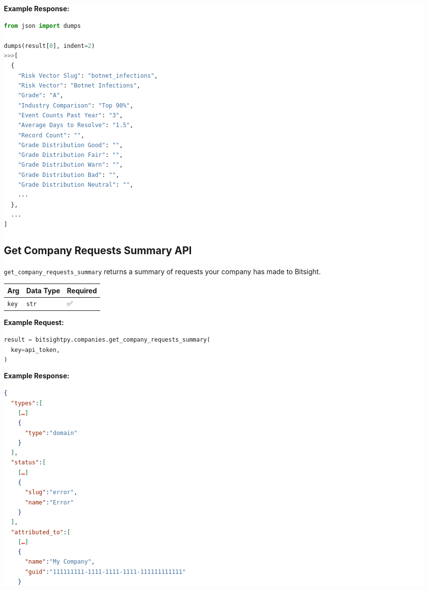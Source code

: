 **Example Response:**

```py
from json import dumps

dumps(result[0], indent=2)
>>>[
  {
    "Risk Vector Slug": "botnet_infections",
    "Risk Vector": "Botnet Infections",
    "Grade": "A",
    "Industry Comparison": "Top 90%",
    "Event Counts Past Year": "3",
    "Average Days to Resolve": "1.5",
    "Record Count": "",
    "Grade Distribution Good": "",
    "Grade Distribution Fair": "",
    "Grade Distribution Warn": "",
    "Grade Distribution Bad": "",
    "Grade Distribution Neutral": "",
    ...
  },
  ...
]
```

## Get Company Requests Summary API

```get_company_requests_summary``` returns a summary of requests your company has made to Bitsight.

| Arg | Data Type | Required |
| -- | -- | -- |
| ```key``` | ```str``` | ✅ |


**Example Request:**

```py
result = bitsightpy.companies.get_company_requests_summary(
  key=api_token,
)
```

**Example Response:**

```json
{
  "types":[
    […]
    {
      "type":"domain"
    }
  ],
  "status":[
    […]
    {
      "slug":"error",
      "name":"Error"
    }
  ],
  "attributed_to":[
    […]
    {
      "name":"My Company",
      "guid":"111111111-1111-1111-1111-111111111111"
    }
```